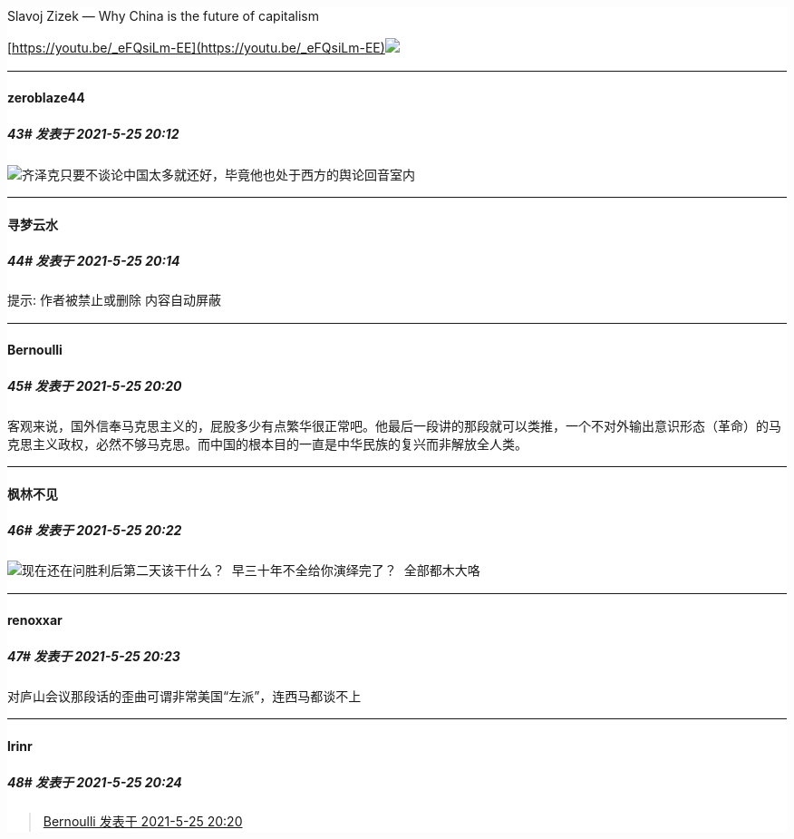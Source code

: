 
Slavoj Zizek — Why China is the future of capitalism

[https://youtu.be/_eFQsiLm-EE](https://youtu.be/_eFQsiLm-EE)<img src="https://static.saraba1st.com/image/smiley/face2017/067.png" referrerpolicy="no-referrer">


*****

####  zeroblaze44  
##### 43#       发表于 2021-5-25 20:12


<img src="https://static.saraba1st.com/image/smiley/face2017/009.gif" referrerpolicy="no-referrer">齐泽克只要不谈论中国太多就还好，毕竟他也处于西方的舆论回音室内


*****

####  寻梦云水  
##### 44#       发表于 2021-5-25 20:14

提示: 作者被禁止或删除 内容自动屏蔽


*****

####  Bernoulli  
##### 45#       发表于 2021-5-25 20:20


客观来说，国外信奉马克思主义的，屁股多少有点繁华很正常吧。他最后一段讲的那段就可以类推，一个不对外输出意识形态（革命）的马克思主义政权，必然不够马克思。而中国的根本目的一直是中华民族的复兴而非解放全人类。


*****

####  枫林不见  
##### 46#       发表于 2021-5-25 20:22


<img src="https://static.saraba1st.com/image/smiley/face2017/067.png" referrerpolicy="no-referrer">现在还在问胜利后第二天该干什么？  早三十年不全给你演绎完了？  全部都木大咯


*****

####  renoxxar  
##### 47#       发表于 2021-5-25 20:23


对庐山会议那段话的歪曲可谓非常美国“左派”，连西马都谈不上


*****

####  lrinr  
##### 48#       发表于 2021-5-25 20:24


<blockquote><a href="httphttps://bbs.saraba1st.com/2b/forum.php?mod=redirect&amp;goto=findpost&amp;pid=51368410&amp;ptid=2005995" target="_blank">Bernoulli 发表于 2021-5-25 20:20</a>
